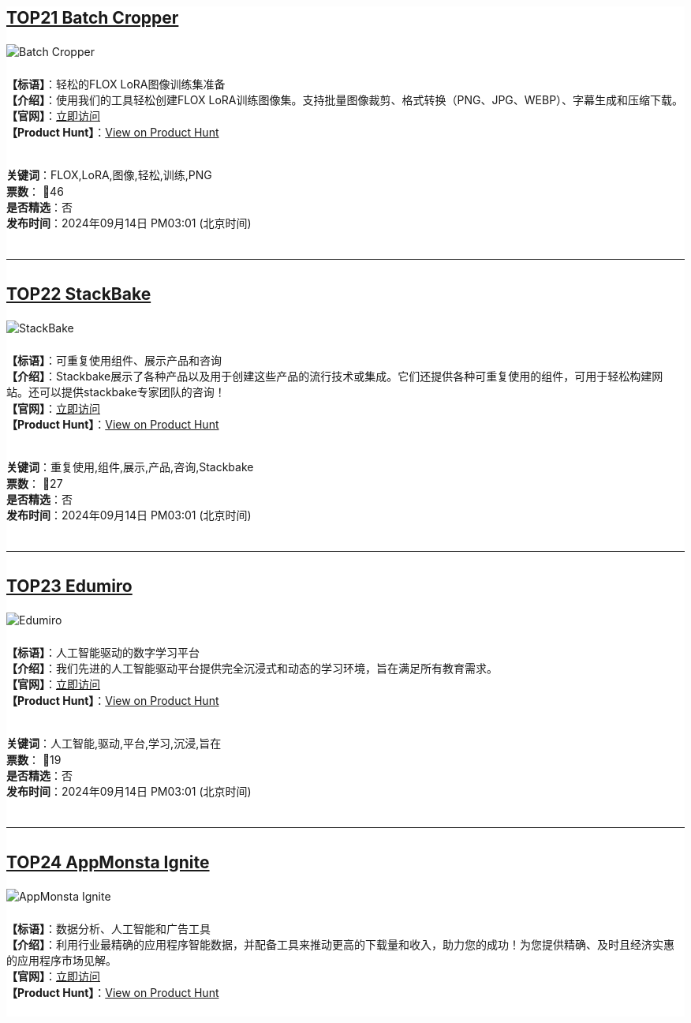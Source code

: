 
## [TOP21    Batch Cropper](https://www.producthunt.com/posts/batch-cropper)
![Batch Cropper](https://ph-files.imgix.net/def37475-6d6b-404c-85e7-7396019f417f.webp?auto=format&fit=crop&frame=1&h=512&w=1024)<br /><br />
**【标语】**：轻松的FLOX LoRA图像训练集准备<br />
**【介绍】**：使用我们的工具轻松创建FLOX LoRA训练图像集。支持批量图像裁剪、格式转换（PNG、JPG、WEBP）、字幕生成和压缩下载。<br />
**【官网】**：[立即访问](https://www.producthunt.com/r/47LQ3JGMKXJIA2)<br />
**【Product Hunt】**：[View on Product Hunt](https://www.producthunt.com/posts/batch-cropper)<br /><br />

**关键词**：FLOX,LoRA,图像,轻松,训练,PNG<br />
**票数**： 🔺46<br />
**是否精选**：否<br />
**发布时间**：2024年09月14日 PM03:01 (北京时间)<br /><br />

---

## [TOP22    StackBake](https://www.producthunt.com/posts/stackbake)
![StackBake](https://ph-files.imgix.net/bbf5952c-d5b3-4377-b7a2-b6720014de2c.png?auto=format&fit=crop&frame=1&h=512&w=1024)<br /><br />
**【标语】**：可重复使用组件、展示产品和咨询<br />
**【介绍】**：Stackbake展示了各种产品以及用于创建这些产品的流行技术或集成。它们还提供各种可重复使用的组件，可用于轻松构建网站。还可以提供stackbake专家团队的咨询！<br />
**【官网】**：[立即访问](https://www.producthunt.com/r/PTPFPI6KOTKOX6)<br />
**【Product Hunt】**：[View on Product Hunt](https://www.producthunt.com/posts/stackbake)<br /><br />

**关键词**：重复使用,组件,展示,产品,咨询,Stackbake<br />
**票数**： 🔺27<br />
**是否精选**：否<br />
**发布时间**：2024年09月14日 PM03:01 (北京时间)<br /><br />

---

## [TOP23    Edumiro](https://www.producthunt.com/posts/edumiro)
![Edumiro](https://ph-files.imgix.net/c7e82ade-1d33-48f9-8212-a29403dca8e5.png?auto=format&fit=crop&frame=1&h=512&w=1024)<br /><br />
**【标语】**：人工智能驱动的数字学习平台<br />
**【介绍】**：我们先进的人工智能驱动平台提供完全沉浸式和动态的学习环境，旨在满足所有教育需求。<br />
**【官网】**：[立即访问](https://www.producthunt.com/r/P2TB2226O5LYGJ)<br />
**【Product Hunt】**：[View on Product Hunt](https://www.producthunt.com/posts/edumiro)<br /><br />

**关键词**：人工智能,驱动,平台,学习,沉浸,旨在<br />
**票数**： 🔺19<br />
**是否精选**：否<br />
**发布时间**：2024年09月14日 PM03:01 (北京时间)<br /><br />

---

## [TOP24    AppMonsta Ignite](https://www.producthunt.com/posts/appmonsta-ignite)
![AppMonsta Ignite](https://ph-files.imgix.net/612edbc5-d97e-43d0-bc2d-215da23720fa.png?auto=format&fit=crop&frame=1&h=512&w=1024)<br /><br />
**【标语】**：数据分析、人工智能和广告工具<br />
**【介绍】**：利用行业最精确的应用程序智能数据，并配备工具来推动更高的下载量和收入，助力您的成功！为您提供精确、及时且经济实惠的应用程序市场见解。<br />
**【官网】**：[立即访问](https://www.producthunt.com/r/S3EWSQRSLMBX6G)<br />
**【Product Hunt】**：[View on Product Hunt](https://www.producthunt.com/posts/appmonsta-ignite)<br /><br />
